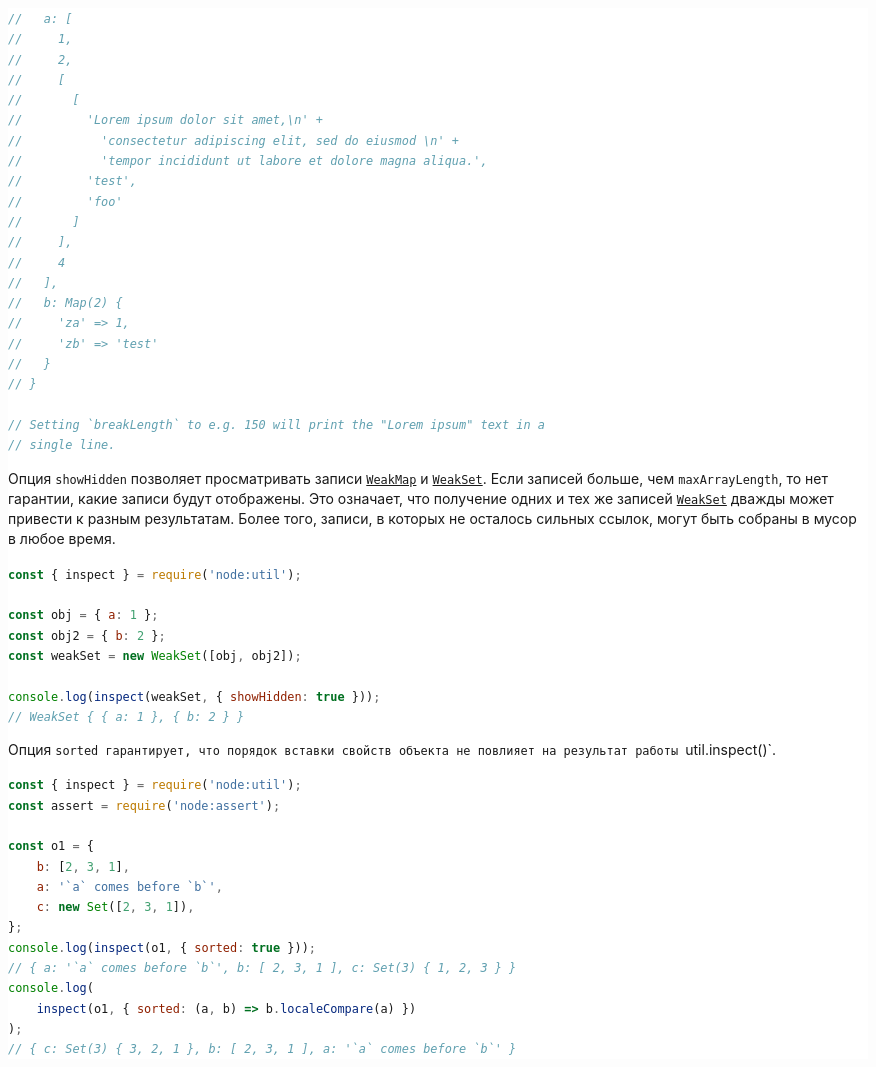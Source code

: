 ```js
//   a: [
//     1,
//     2,
//     [
//       [
//         'Lorem ipsum dolor sit amet,\n' +
//           'consectetur adipiscing elit, sed do eiusmod \n' +
//           'tempor incididunt ut labore et dolore magna aliqua.',
//         'test',
//         'foo'
//       ]
//     ],
//     4
//   ],
//   b: Map(2) {
//     'za' => 1,
//     'zb' => 'test'
//   }
// }

// Setting `breakLength` to e.g. 150 will print the "Lorem ipsum" text in a
// single line.
```



Опция `showHidden` позволяет просматривать записи [`WeakMap`](https://developer.mozilla.org/en-US/docs/Web/JavaScript/Reference/Global_Objects/WeakMap) и [`WeakSet`](https://developer.mozilla.org/en-US/docs/Web/JavaScript/Reference/Global_Objects/WeakSet). Если записей больше, чем `maxArrayLength`, то нет гарантии, какие записи будут отображены. Это означает, что получение одних и тех же записей [`WeakSet`](https://developer.mozilla.org/en-US/docs/Web/JavaScript/Reference/Global_Objects/WeakSet) дважды может привести к разным результатам. Более того, записи, в которых не осталось сильных ссылок, могут быть собраны в мусор в любое время.



```js
const { inspect } = require('node:util');

const obj = { a: 1 };
const obj2 = { b: 2 };
const weakSet = new WeakSet([obj, obj2]);

console.log(inspect(weakSet, { showHidden: true }));
// WeakSet { { a: 1 }, { b: 2 } }
```



Опция `sorted гарантирует, что порядок вставки свойств объекта не повлияет на результат работы `util.inspect()`.



```js
const { inspect } = require('node:util');
const assert = require('node:assert');

const o1 = {
    b: [2, 3, 1],
    a: '`a` comes before `b`',
    c: new Set([2, 3, 1]),
};
console.log(inspect(o1, { sorted: true }));
// { a: '`a` comes before `b`', b: [ 2, 3, 1 ], c: Set(3) { 1, 2, 3 } }
console.log(
    inspect(o1, { sorted: (a, b) => b.localeCompare(a) })
);
// { c: Set(3) { 3, 2, 1 }, b: [ 2, 3, 1 ], a: '`a` comes before `b`' }
```
